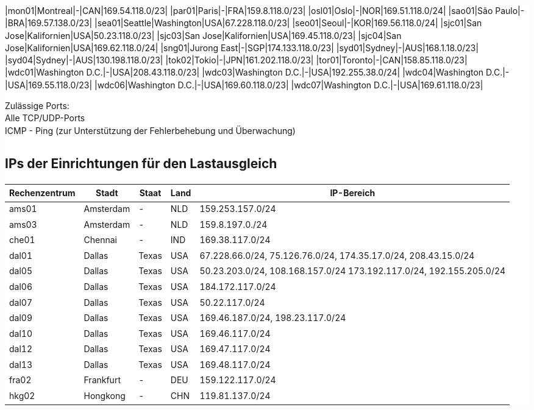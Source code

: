 |mon01|Montreal|-|CAN|169.54.118.0/23|
|par01|Paris|-|FRA|159.8.118.0/23|
|osl01|Oslo|-|NOR|169.51.118.0/24|
|sao01|São Paulo|-|BRA|169.57.138.0/23|
|sea01|Seattle|Washington|USA|67.228.118.0/23|
|seo01|Seoul|-|KOR|169.56.118.0/24|
|sjc01|San Jose|Kalifornien|USA|50.23.118.0/23|
|sjc03|San Jose|Kalifornien|USA|169.45.118.0/23|
|sjc04|San Jose|Kalifornien|USA|169.62.118.0/24|
|sng01|Jurong East|-|SGP|174.133.118.0/23|
|syd01|Sydney|-|AUS|168.1.18.0/23|
|syd04|Sydney|-|AUS|130.198.118.0/23|
|tok02|Tokio|-|JPN|161.202.118.0/23|
|tor01|Toronto|-|CAN|158.85.118.0/23|
|wdc01|Washington D.C.|-|USA|208.43.118.0/23|
|wdc03|Washington D.C.|-|USA|192.255.38.0/24|
|wdc04|Washington D.C.|-|USA|169.55.118.0/23|
|wdc06|Washington D.C.|-|USA|169.60.118.0/23|
|wdc07|Washington D.C.|-|USA|169.61.118.0/23|

Zulässige Ports:<br>
Alle TCP/UDP-Ports<br>
ICMP - Ping (zur Unterstützung der Fehlerbehebung und Überwachung)

## IPs der Einrichtungen für den Lastausgleich

|Rechenzentrum|Stadt|Staat|Land|IP-Bereich|
|---|---|---|---|---|
|ams01|Amsterdam|-|NLD|159.253.157.0/24|
|ams03|Amsterdam|-|NLD|159.8.197.0./24|
|che01|Chennai|-|IND|169.38.117.0/24|
|dal01|Dallas|Texas|USA|67.228.66.0/24, 75.126.76.0/24, 174.35.17.0/24, 208.43.15.0/24|
|dal05|Dallas|Texas|USA|50.23.203.0/24, 108.168.157.0/24 173.192.117.0/24, 192.155.205.0/24|
|dal06|Dallas|Texas|USA|184.172.117.0/24|
|dal07|Dallas|Texas|USA|50.22.117.0/24|
|dal09|Dallas|Texas|USA|169.46.187.0/24, 198.23.117.0/24|
|dal10|Dallas|Texas|USA|169.46.117.0/24|
|dal12|Dallas|Texas|USA|169.47.117.0/24|
|dal13|Dallas|Texas|USA|169.48.117.0/24|
|fra02|Frankfurt|-|DEU|159.122.117.0/24|
|hkg02|Hongkong|-|CHN|119.81.137.0/24|